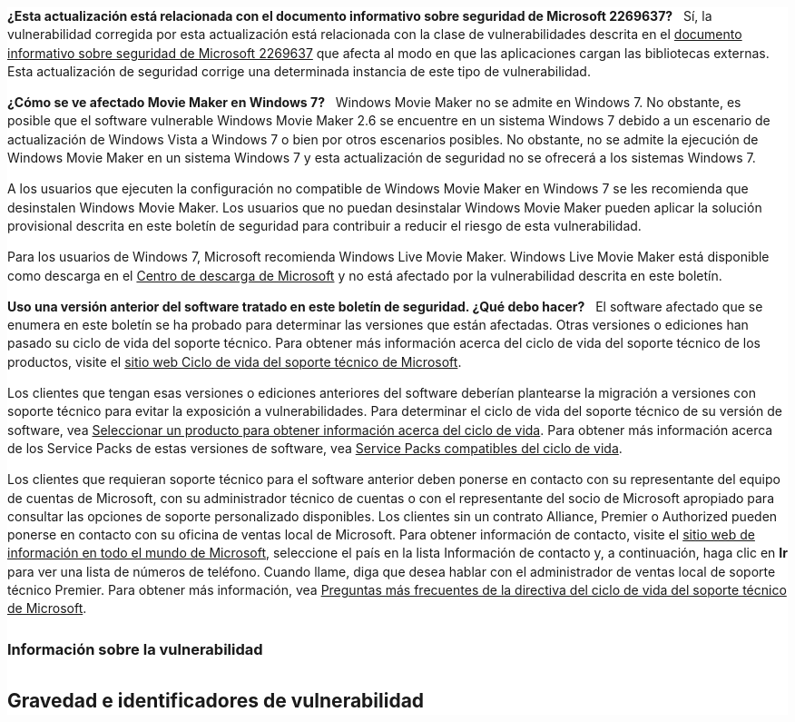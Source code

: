 **¿Esta actualización está relacionada con el documento informativo sobre seguridad de Microsoft 2269637?**  
Sí, la vulnerabilidad corregida por esta actualización está relacionada con la clase de vulnerabilidades descrita en el [documento informativo sobre seguridad de Microsoft 2269637](http://technet.microsoft.com/security/advisory/2269637) que afecta al modo en que las aplicaciones cargan las bibliotecas externas. Esta actualización de seguridad corrige una determinada instancia de este tipo de vulnerabilidad.

**¿Cómo se ve afectado Movie Maker en Windows 7?**  
Windows Movie Maker no se admite en Windows 7. No obstante, es posible que el software vulnerable Windows Movie Maker 2.6 se encuentre en un sistema Windows 7 debido a un escenario de actualización de Windows Vista a Windows 7 o bien por otros escenarios posibles. No obstante, no se admite la ejecución de Windows Movie Maker en un sistema Windows 7 y esta actualización de seguridad no se ofrecerá a los sistemas Windows 7.

A los usuarios que ejecuten la configuración no compatible de Windows Movie Maker en Windows 7 se les recomienda que desinstalen Windows Movie Maker. Los usuarios que no puedan desinstalar Windows Movie Maker pueden aplicar la solución provisional descrita en este boletín de seguridad para contribuir a reducir el riesgo de esta vulnerabilidad.

Para los usuarios de Windows 7, Microsoft recomienda Windows Live Movie Maker. Windows Live Movie Maker está disponible como descarga en el [Centro de descarga de Microsoft](http://www.microsoft.com/downloads/details.aspx?familyid=741ce3ed-baa2-4610-9f7d-42ab694e2b15) y no está afectado por la vulnerabilidad descrita en este boletín.

**Uso una versión anterior del software tratado en este boletín de seguridad. ¿Qué debo hacer?**  
El software afectado que se enumera en este boletín se ha probado para determinar las versiones que están afectadas. Otras versiones o ediciones han pasado su ciclo de vida del soporte técnico. Para obtener más información acerca del ciclo de vida del soporte técnico de los productos, visite el [sitio web Ciclo de vida del soporte técnico de Microsoft](http://go.microsoft.com/fwlink/?linkid=21742).

Los clientes que tengan esas versiones o ediciones anteriores del software deberían plantearse la migración a versiones con soporte técnico para evitar la exposición a vulnerabilidades. Para determinar el ciclo de vida del soporte técnico de su versión de software, vea [Seleccionar un producto para obtener información acerca del ciclo de vida](http://go.microsoft.com/fwlink/?linkid=169555). Para obtener más información acerca de los Service Packs de estas versiones de software, vea [Service Packs compatibles del ciclo de vida](http://go.microsoft.com/fwlink/?linkid=89213).

Los clientes que requieran soporte técnico para el software anterior deben ponerse en contacto con su representante del equipo de cuentas de Microsoft, con su administrador técnico de cuentas o con el representante del socio de Microsoft apropiado para consultar las opciones de soporte personalizado disponibles. Los clientes sin un contrato Alliance, Premier o Authorized pueden ponerse en contacto con su oficina de ventas local de Microsoft. Para obtener información de contacto, visite el [sitio web de información en todo el mundo de Microsoft](http://go.microsoft.com/fwlink/?linkid=33329), seleccione el país en la lista Información de contacto y, a continuación, haga clic en **Ir** para ver una lista de números de teléfono. Cuando llame, diga que desea hablar con el administrador de ventas local de soporte técnico Premier. Para obtener más información, vea [Preguntas más frecuentes de la directiva del ciclo de vida del soporte técnico de Microsoft](http://go.microsoft.com/fwlink/?linkid=169557).

### Información sobre la vulnerabilidad

Gravedad e identificadores de vulnerabilidad
--------------------------------------------
